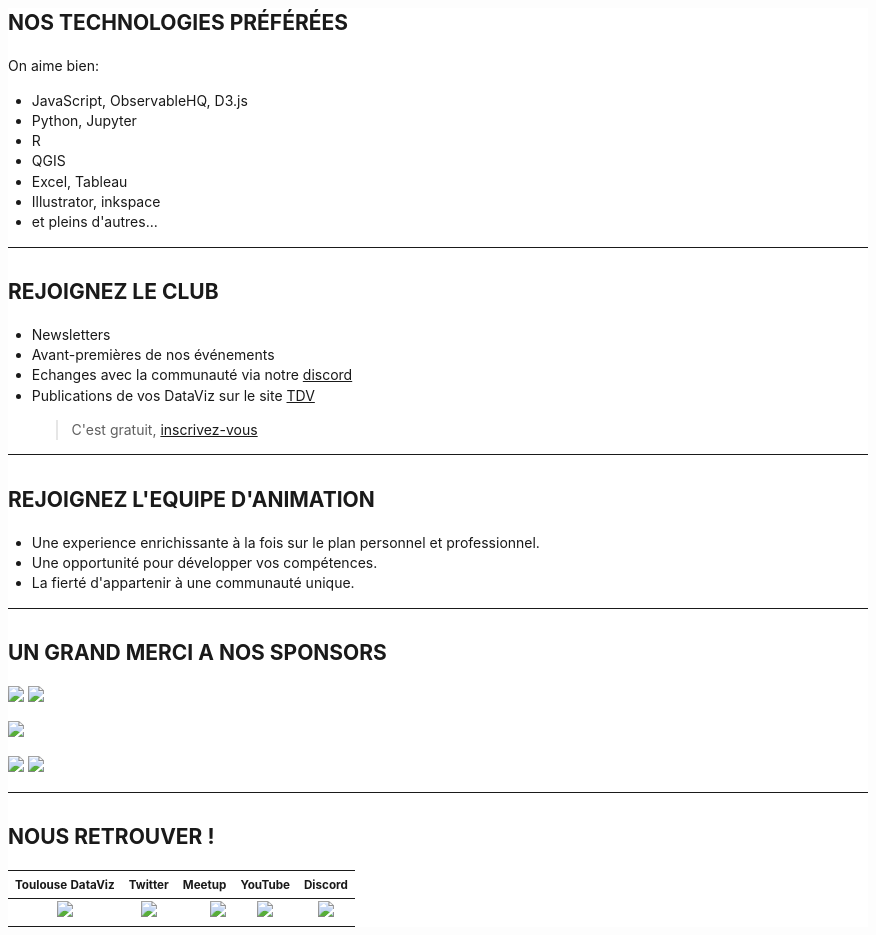 
## NOS TECHNOLOGIES PRÉFÉRÉES

On aime bien:

- JavaScript, ObservableHQ,  D3.js
- Python, Jupyter
- R
- QGIS
- Excel, Tableau
- Illustrator, inkspace
- et pleins d'autres...

---

## REJOIGNEZ LE CLUB

- Newsletters
- Avant-premières de nos événements
- Echanges avec la communauté via notre [discord](https://discord.gg/Ch23qScbpc)
- Publications de vos DataViz sur le site [TDV]([(https://toulouse-dataviz.fr/))
  > C'est gratuit, [inscrivez-vous ](https://toulouse-dataviz.us20.list-manage.com/subscribe?u=6d06abd4e903b49060d162a89&id=31bc433cb4)

---
## REJOIGNEZ L'EQUIPE D'ANIMATION

- Une experience enrichissante à la fois sur le plan personnel et professionnel.
- Une opportunité pour développer vos compétences.
- La fierté d'appartenir à une communauté unique.

---

## UN GRAND MERCI A NOS SPONSORS

[<img height="65" src="https://toulousedataviz.github.io/presentation/image/clever-logo-et-baseline-DIAMANT.jpg" style="border:0;box-shadow:none">](https://www.clever-age.com/fr/)
[<img height="65" src="https://toulousedataviz.github.io/presentation/image/vectorInformatikGmbH_logo.svg" style="border:0;box-shadow:none">](https://www.vector.com/fr/fr/)

[<img height="85" src="https://toulousedataviz.github.io/presentation/image/LOGO PF_Data Office_QUADRI_blanc.png" style="border:0;box-shadow:none">](https://www.pierre-fabre.com/fr)

[<img height="70" src="https://toulousedataviz.github.io/presentation/image/etincelle.jpeg" style="border:0;box-shadow:none">](http://www.coworking-toulouse.com/)
[<img height="50" src="https://toulousedataviz.github.io/presentation/image/perceptible.jpg" style="border:0;box-shadow:none">](https://perceptible.fr//)<br>

---

## NOUS RETROUVER !

|                                                              <small>Toulouse DataViz </small>                                                              |                                                                         <small>Twitter</small>                                                                         |                                                                                                                                                                               <small>Meetup</small> |                                                                                   <small>YouTube</small>                                                                                    |                                                                        <small>Discord</small>                                                                         |
| :--------------------------------------------------------------------------------------------------------------------------------------------------------: | :--------------------------------------------------------------------------------------------------------------------------------------------------------------------: | --------------------------------------------------------------------------------------------------------------------------------------------------------------------------------------------------: | :-----------------------------------------------------------------------------------------------------------------------------------------------------------------------------------------: | :-------------------------------------------------------------------------------------------------------------------------------------------------------------------: |
| [<img height="80" src="https://toulousedataviz.github.io/presentation/image/Logo_TDV_4.png" style="border:0;box-shadow:none">](http://toulouse-dataviz.fr) | [<img height="80" src="https://toulousedataviz.github.io/presentation/image/logo-twitter-rond.png" style="border:0;box-shadow:none">](https://twitter.com/Tls_dataviz) | [<img height="80" src="https://toulousedataviz.github.io/presentation/image/meetup.png" style="border:0;box-shadow:none">](https://www.meetup.com/fr-FR/Meetup-Visualisation-des-donnees-Toulouse/) | [<img height="80" src="https://toulousedataviz.github.io/presentation/image/youtube.jpg" style="border:0;box-shadow:none">](https://www.youtube.com/channel/UCo64gnxLZs1xIN-Y0Bv_Hpg/about) | [<img height="80" src="https://toulousedataviz.github.io/presentation/image/Discord-Logo-Color.png" style="border:0;box-shadow:none">](https://discord.gg/Ch23qScbpc) |


